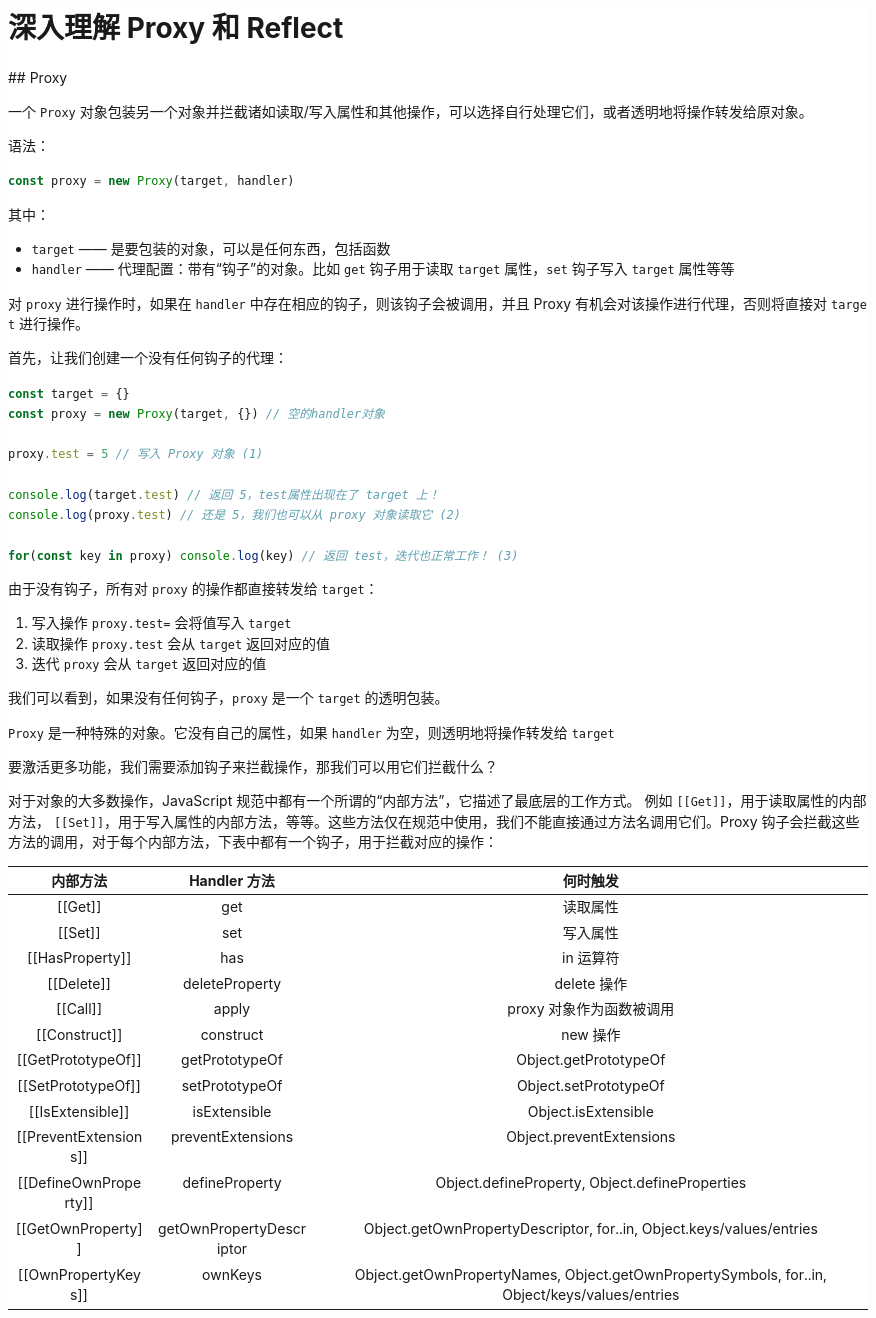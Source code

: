 # 深入理解 Proxy 和 Reflect
<PubDate date="2020/10/18"/>
## Proxy

一个 `Proxy` 对象包装另一个对象并拦截诸如读取/写入属性和其他操作，可以选择自行处理它们，或者透明地将操作转发给原对象。

语法：
```js
const proxy = new Proxy(target, handler)
```
其中：
- `target` —— 是要包装的对象，可以是任何东西，包括函数
- `handler` —— 代理配置：带有“钩子”的对象。比如 `get` 钩子用于读取 `target` 属性，`set` 钩子写入 `target` 属性等等

对 `proxy` 进行操作时，如果在 `handler` 中存在相应的钩子，则该钩子会被调用，并且 Proxy 有机会对该操作进行代理，否则将直接对 `target` 进行操作。

首先，让我们创建一个没有任何钩子的代理：
```js
const target = {}
const proxy = new Proxy(target, {}) // 空的handler对象

proxy.test = 5 // 写入 Proxy 对象 (1)

console.log(target.test) // 返回 5，test属性出现在了 target 上！
console.log(proxy.test) // 还是 5，我们也可以从 proxy 对象读取它 (2)

for(const key in proxy) console.log(key) // 返回 test，迭代也正常工作！ (3)
```
由于没有钩子，所有对 `proxy` 的操作都直接转发给 `target`：
1. 写入操作 `proxy.test=` 会将值写入 `target`
2. 读取操作 `proxy.test` 会从 `target` 返回对应的值
3. 迭代 `proxy` 会从 `target` 返回对应的值

我们可以看到，如果没有任何钩子，`proxy` 是一个 `target` 的透明包装。

`Proxy` 是一种特殊的对象。它没有自己的属性，如果 `handler` 为空，则透明地将操作转发给 `target`

要激活更多功能，我们需要添加钩子来拦截操作，那我们可以用它们拦截什么？

对于对象的大多数操作，JavaScript 规范中都有一个所谓的“内部方法”，它描述了最底层的工作方式。 例如 `[[Get]]`，用于读取属性的内部方法， `[[Set]]`，用于写入属性的内部方法，等等。这些方法仅在规范中使用，我们不能直接通过方法名调用它们。Proxy 钩子会拦截这些方法的调用，对于每个内部方法，下表中都有一个钩子，用于拦截对应的操作：

|内部方法|Handler 方法|何时触发|
|:---:|:---:|:---:|
|[[Get]]|get|读取属性|
|[[Set]]|	set|	写入属性|
|[[HasProperty]]|has|in 运算符|
|[[Delete]]|deleteProperty|delete 操作|
|[[Call]]|apply|proxy 对象作为函数被调用|
|[[Construct]]|construct|new 操作|
|[[GetPrototypeOf]]|getPrototypeOf|Object.getPrototypeOf|
|[[SetPrototypeOf]]|setPrototypeOf|Object.setPrototypeOf|
|[[IsExtensible]]|isExtensible|Object.isExtensible|
|[[PreventExtensions]]|preventExtensions|Object.preventExtensions|
|[[DefineOwnProperty]]|defineProperty|Object.defineProperty, Object.defineProperties|
|[[GetOwnProperty]]|getOwnPropertyDescriptor|Object.getOwnPropertyDescriptor, for..in, Object.keys/values/entries|
|[[OwnPropertyKeys]]|ownKeys|Object.getOwnPropertyNames, Object.getOwnPropertySymbols, for..in, Object/keys/values/entries|